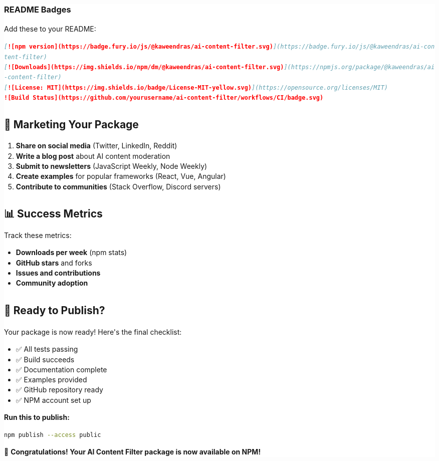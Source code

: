 ### **README Badges**

Add these to your README:

```markdown
[![npm version](https://badge.fury.io/js/@kaweendras/ai-content-filter.svg)](https://badge.fury.io/js/@kaweendras/ai-content-filter)
[![Downloads](https://img.shields.io/npm/dm/@kaweendras/ai-content-filter.svg)](https://npmjs.org/package/@kaweendras/ai-content-filter)
[![License: MIT](https://img.shields.io/badge/License-MIT-yellow.svg)](https://opensource.org/licenses/MIT)
![Build Status](https://github.com/yourusername/ai-content-filter/workflows/CI/badge.svg)
```

## 🎯 Marketing Your Package

1. **Share on social media** (Twitter, LinkedIn, Reddit)
2. **Write a blog post** about AI content moderation
3. **Submit to newsletters** (JavaScript Weekly, Node Weekly)
4. **Create examples** for popular frameworks (React, Vue, Angular)
5. **Contribute to communities** (Stack Overflow, Discord servers)

## 📊 Success Metrics

Track these metrics:

- **Downloads per week** (npm stats)
- **GitHub stars** and forks
- **Issues and contributions**
- **Community adoption**

## 🚀 Ready to Publish?

Your package is now ready! Here's the final checklist:

- ✅ All tests passing
- ✅ Build succeeds
- ✅ Documentation complete
- ✅ Examples provided
- ✅ GitHub repository ready
- ✅ NPM account set up

**Run this to publish:**

```bash
npm publish --access public
```

🎉 **Congratulations! Your AI Content Filter package is now available on NPM!**
